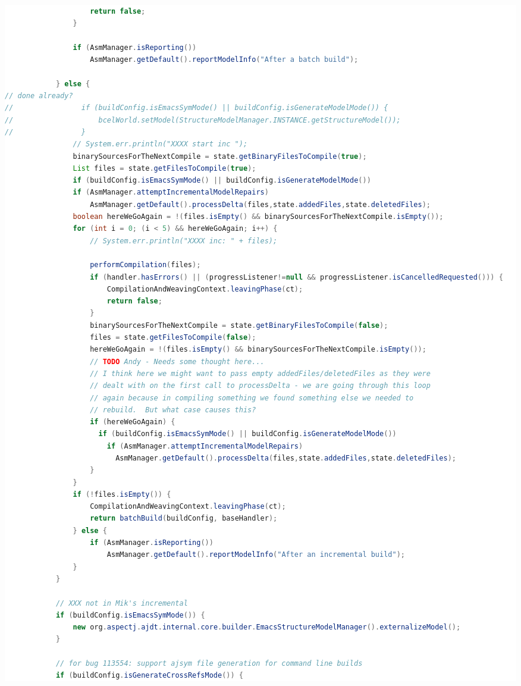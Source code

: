 ```java
                    return false;
                }

				if (AsmManager.isReporting())
				    AsmManager.getDefault().reportModelInfo("After a batch build");
		
            } else {
// done already?
//                if (buildConfig.isEmacsSymMode() || buildConfig.isGenerateModelMode()) {  
//                    bcelWorld.setModel(StructureModelManager.INSTANCE.getStructureModel());
//                }
                // System.err.println("XXXX start inc ");
                binarySourcesForTheNextCompile = state.getBinaryFilesToCompile(true);
                List files = state.getFilesToCompile(true);
				if (buildConfig.isEmacsSymMode() || buildConfig.isGenerateModelMode())
				if (AsmManager.attemptIncrementalModelRepairs)
				    AsmManager.getDefault().processDelta(files,state.addedFiles,state.deletedFiles);
                boolean hereWeGoAgain = !(files.isEmpty() && binarySourcesForTheNextCompile.isEmpty());
                for (int i = 0; (i < 5) && hereWeGoAgain; i++) {
                    // System.err.println("XXXX inc: " + files);
               
                    performCompilation(files);
                    if (handler.hasErrors() || (progressListener!=null && progressListener.isCancelledRequested())) {
                       	CompilationAndWeavingContext.leavingPhase(ct);
                        return false;
                    } 
                    binarySourcesForTheNextCompile = state.getBinaryFilesToCompile(false);
                    files = state.getFilesToCompile(false);
                    hereWeGoAgain = !(files.isEmpty() && binarySourcesForTheNextCompile.isEmpty());
                    // TODO Andy - Needs some thought here...
                    // I think here we might want to pass empty addedFiles/deletedFiles as they were
                    // dealt with on the first call to processDelta - we are going through this loop
                    // again because in compiling something we found something else we needed to
                    // rebuild.  But what case causes this?
                    if (hereWeGoAgain) {
					  if (buildConfig.isEmacsSymMode() || buildConfig.isGenerateModelMode())
					    if (AsmManager.attemptIncrementalModelRepairs)
						  AsmManager.getDefault().processDelta(files,state.addedFiles,state.deletedFiles);
                    }
                }
                if (!files.isEmpty()) {
                   	CompilationAndWeavingContext.leavingPhase(ct);
                    return batchBuild(buildConfig, baseHandler);
                } else {                
                	if (AsmManager.isReporting()) 
			    	    AsmManager.getDefault().reportModelInfo("After an incremental build");
                }
            }

            // XXX not in Mik's incremental
            if (buildConfig.isEmacsSymMode()) {
                new org.aspectj.ajdt.internal.core.builder.EmacsStructureModelManager().externalizeModel();
            }
            
            // for bug 113554: support ajsym file generation for command line builds
            if (buildConfig.isGenerateCrossRefsMode()) {
```